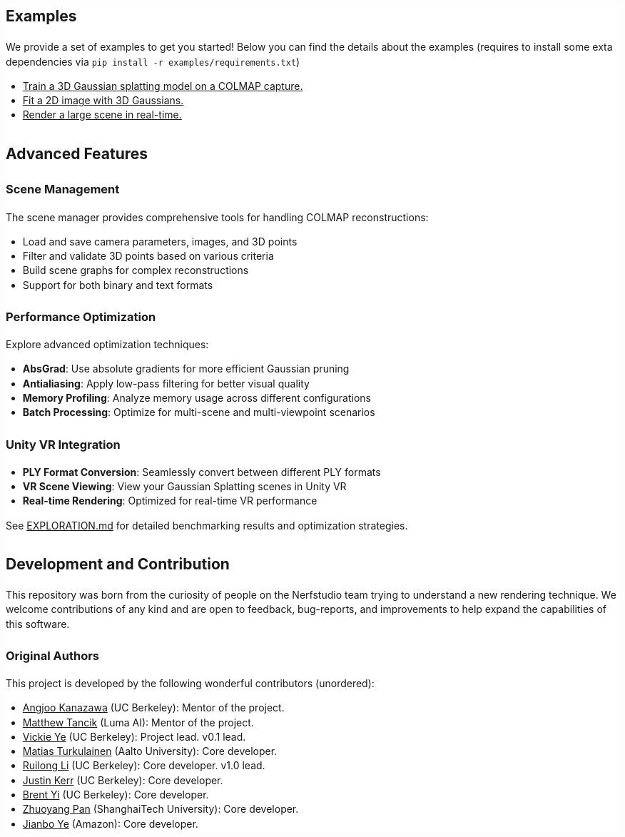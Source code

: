 ## Examples

We provide a set of examples to get you started! Below you can find the details about
the examples (requires to install some exta dependencies via `pip install -r examples/requirements.txt`)

- [Train a 3D Gaussian splatting model on a COLMAP capture.](https://docs.gsplat.studio/main/examples/colmap.html)
- [Fit a 2D image with 3D Gaussians.](https://docs.gsplat.studio/main/examples/image.html)
- [Render a large scene in real-time.](https://docs.gsplat.studio/main/examples/large_scale.html)

## Advanced Features

### Scene Management
The scene manager provides comprehensive tools for handling COLMAP reconstructions:
- Load and save camera parameters, images, and 3D points
- Filter and validate 3D points based on various criteria
- Build scene graphs for complex reconstructions
- Support for both binary and text formats

### Performance Optimization
Explore advanced optimization techniques:
- **AbsGrad**: Use absolute gradients for more efficient Gaussian pruning
- **Antialiasing**: Apply low-pass filtering for better visual quality
- **Memory Profiling**: Analyze memory usage across different configurations
- **Batch Processing**: Optimize for multi-scene and multi-viewpoint scenarios

### Unity VR Integration
- **PLY Format Conversion**: Seamlessly convert between different PLY formats
- **VR Scene Viewing**: View your Gaussian Splatting scenes in Unity VR
- **Real-time Rendering**: Optimized for real-time VR performance

See [EXPLORATION.md](EXPLORATION.md) for detailed benchmarking results and optimization strategies.

## Development and Contribution

This repository was born from the curiosity of people on the Nerfstudio team trying to understand a new rendering technique. We welcome contributions of any kind and are open to feedback, bug-reports, and improvements to help expand the capabilities of this software.

### Original Authors

This project is developed by the following wonderful contributors (unordered):

- [Angjoo Kanazawa](https://people.eecs.berkeley.edu/~kanazawa/) (UC Berkeley): Mentor of the project.
- [Matthew Tancik](https://www.matthewtancik.com/about-me) (Luma AI): Mentor of the project.
- [Vickie Ye](https://people.eecs.berkeley.edu/~vye/) (UC Berkeley): Project lead. v0.1 lead.
- [Matias Turkulainen](https://maturk.github.io/) (Aalto University): Core developer.
- [Ruilong Li](https://www.liruilong.cn/) (UC Berkeley): Core developer. v1.0 lead.
- [Justin Kerr](https://kerrj.github.io/) (UC Berkeley): Core developer.
- [Brent Yi](https://github.com/brentyi) (UC Berkeley): Core developer.
- [Zhuoyang Pan](https://panzhy.com/) (ShanghaiTech University): Core developer.
- [Jianbo Ye](http://www.jianboye.org/) (Amazon): Core developer.
